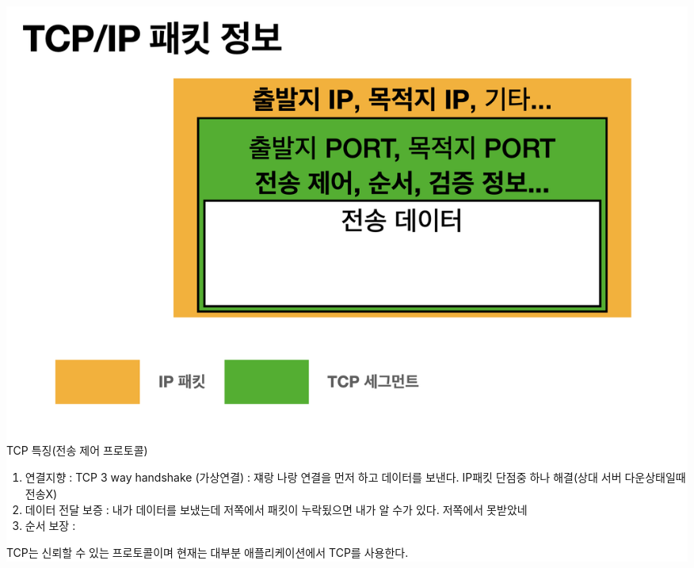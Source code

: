 ![img10](../../../images/posts/http/chapter01/http_img10.png)

TCP 특징(전송 제어 프로토콜)

1. 연결지향 : TCP 3 way handshake (가상연결)
 : 쟤랑 나랑 연결을 먼저 하고 데이터를 보낸다. IP패킷 단점중 하나 해결(상대 서버 다운상태일때 전송X)
2. 데이터 전달 보증
 : 내가 데이터를 보냈는데 저쪽에서 패킷이 누락됬으면 내가 알 수가 있다. 저쪽에서 못받았네
3. 순서 보장
 :

TCP는 신뢰할 수 있는 프로토콜이며 현재는 대부분 애플리케이션에서 TCP를 사용한다.
